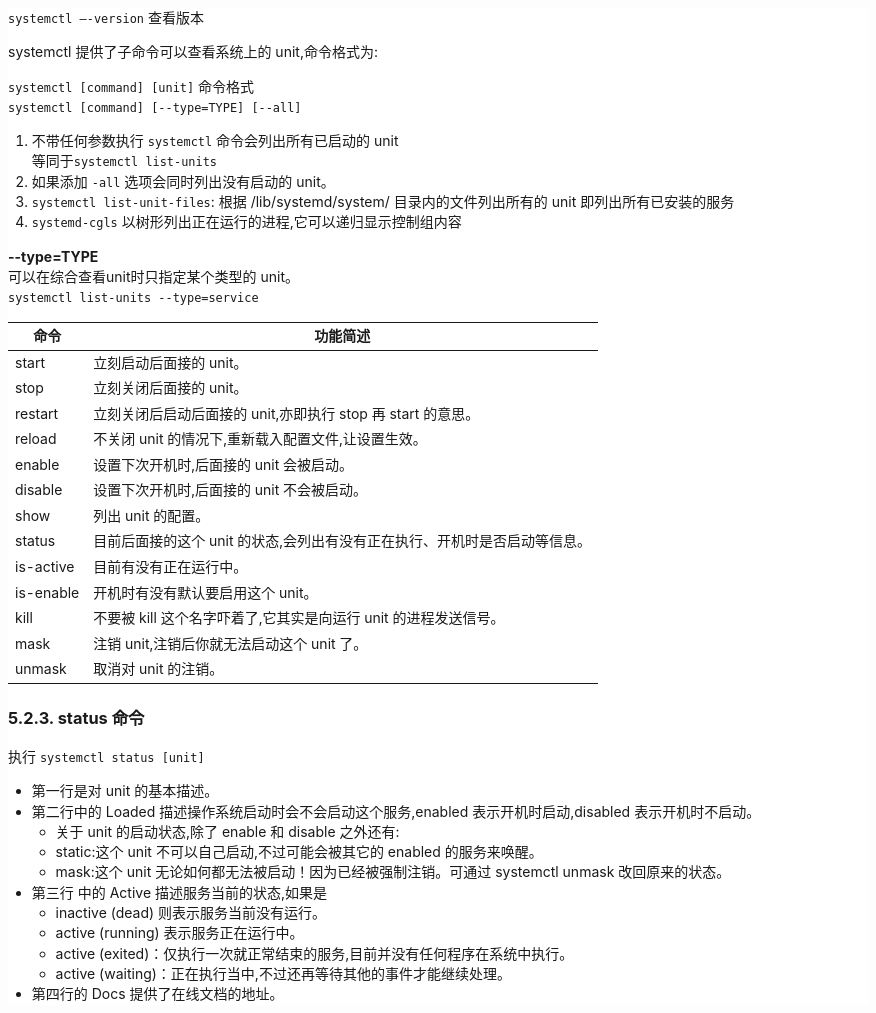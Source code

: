 `systemctl –-version`  查看版本  

systemctl 提供了子命令可以查看系统上的 unit,命令格式为:   

`systemctl [command] [unit]` 命令格式  
`systemctl [command] [--type=TYPE] [--all]` 

1. 不带任何参数执行 `systemctl` 命令会列出所有已启动的 unit  
   等同于`systemctl list-units`  
2. 如果添加 `-all` 选项会同时列出没有启动的 unit。    
3. `systemctl list-unit-files`: 根据 /lib/systemd/system/ 目录内的文件列出所有的 unit
   即列出所有已安装的服务    
4. `systemd-cgls`  以树形列出正在运行的进程,它可以递归显示控制组内容


**--type=TYPE**  
可以在综合查看unit时只指定某个类型的 unit。  
` systemctl list-units --type=service ` 

| 命令      | 功能简述                                                                  |
| --------- | ------------------------------------------------------------------------- |
| start     | 立刻启动后面接的 unit。                                                   |
| stop      | 立刻关闭后面接的 unit。                                                   |
| restart   | 立刻关闭后启动后面接的 unit,亦即执行 stop 再 start 的意思。               |
| reload    | 不关闭 unit 的情况下,重新载入配置文件,让设置生效。                        |
| enable    | 设置下次开机时,后面接的 unit 会被启动。                                   |
| disable   | 设置下次开机时,后面接的 unit 不会被启动。                                 |
| show      | 列出 unit 的配置。                                                        |
| status    | 目前后面接的这个 unit 的状态,会列出有没有正在执行、开机时是否启动等信息。 |
| is-active | 目前有没有正在运行中。                                                    |
| is-enable | 开机时有没有默认要启用这个 unit。                                         |
| kill      | 不要被 kill 这个名字吓着了,它其实是向运行 unit 的进程发送信号。           |
| mask      | 注销 unit,注销后你就无法启动这个 unit 了。                                |
| unmask    | 取消对 unit 的注销。                                                      |

### 5.2.3. status 命令

执行 `systemctl status [unit]`   

* 第一行是对 unit 的基本描述。  
* 第二行中的 Loaded 描述操作系统启动时会不会启动这个服务,enabled 表示开机时启动,disabled 表示开机时不启动。  
  * 关于 unit 的启动状态,除了 enable 和 disable 之外还有:  
  * static:这个 unit 不可以自己启动,不过可能会被其它的 enabled 的服务来唤醒。
  * mask:这个 unit 无论如何都无法被启动！因为已经被强制注销。可通过 systemctl unmask 改回原来的状态。
* 第三行 中的 Active 描述服务当前的状态,如果是 
  * inactive (dead) 则表示服务当前没有运行。 
  * active (running) 表示服务正在运行中。
  * active (exited)：仅执行一次就正常结束的服务,目前并没有任何程序在系统中执行。
  * active (waiting)：正在执行当中,不过还再等待其他的事件才能继续处理。 
* 第四行的 Docs 提供了在线文档的地址。  
